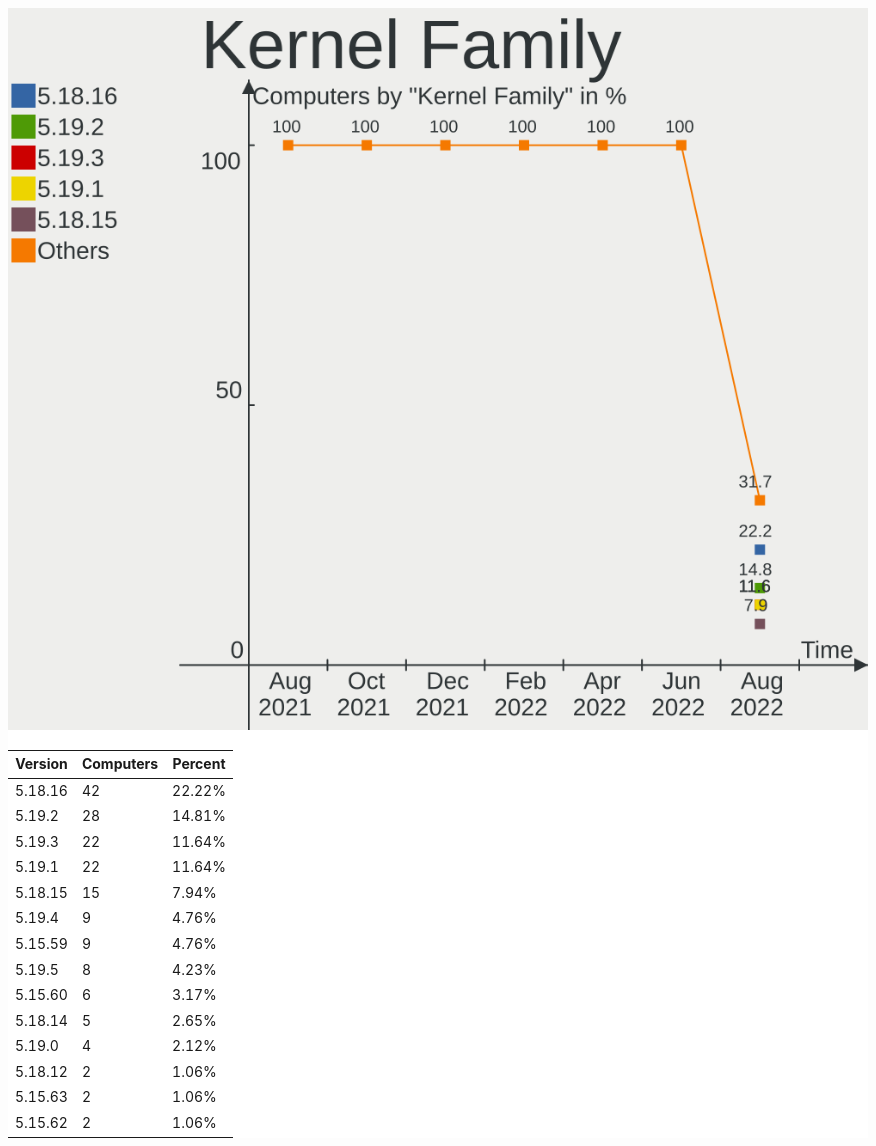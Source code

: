 ![Kernel Family](./All/images/line_chart/os_kernel_family.svg)

| Version | Computers | Percent |
|---------|-----------|---------|
| 5.18.16 | 42        | 22.22%  |
| 5.19.2  | 28        | 14.81%  |
| 5.19.3  | 22        | 11.64%  |
| 5.19.1  | 22        | 11.64%  |
| 5.18.15 | 15        | 7.94%   |
| 5.19.4  | 9         | 4.76%   |
| 5.15.59 | 9         | 4.76%   |
| 5.19.5  | 8         | 4.23%   |
| 5.15.60 | 6         | 3.17%   |
| 5.18.14 | 5         | 2.65%   |
| 5.19.0  | 4         | 2.12%   |
| 5.18.12 | 2         | 1.06%   |
| 5.15.63 | 2         | 1.06%   |
| 5.15.62 | 2         | 1.06%   |